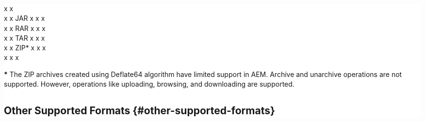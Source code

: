    <td style="text-align: center;">x</td> 
   <td style="text-align: center;">x<br /> </td> 
   <td style="text-align: center;">x</td> 
   <td style="text-align: center;">x</td> 
   <td> </td> 
  </tr>
  <tr>
   <td title="Java archive">JAR</td> 
   <td style="text-align: center;">x</td> 
   <td style="text-align: center;">x</td> 
   <td style="text-align: center;">x<br /> </td> 
   <td style="text-align: center;">x</td> 
   <td style="text-align: center;">x</td> 
   <td> </td> 
  </tr>
  <tr>
   <td title="Roshal archive">RAR</td> 
   <td style="text-align: center;">x</td> 
   <td style="text-align: center;">x</td> 
   <td style="text-align: center;">x<br /> </td> 
   <td style="text-align: center;">x</td> 
   <td style="text-align: center;">x</td> 
   <td> </td> 
  </tr>
  <tr>
   <td title="Tape archive">TAR</td> 
   <td style="text-align: center;">x</td> 
   <td style="text-align: center;">x</td> 
   <td style="text-align: center;">x<br /> </td> 
   <td style="text-align: center;">x</td> 
   <td style="text-align: center;">x</td> 
   <td> </td> 
  </tr>
  <tr>
   <td title="ZIP archive">ZIP*</td> 
   <td style="text-align: center;">x</td> 
   <td style="text-align: center;">x</td> 
   <td style="text-align: center;">x<br /> </td> 
   <td style="text-align: center;">x</td> 
   <td style="text-align: center;">x</td> 
   <td style="text-align: center;">x</td> 
  </tr>
 </tbody>
</table>

**&#42;** The ZIP archives created using Deflate64 algorithm have limited support in AEM. Archive and unarchive operations are not supported. However, operations like uploading, browsing, and downloading are supported.

## Other Supported Formats {#other-supported-formats}
